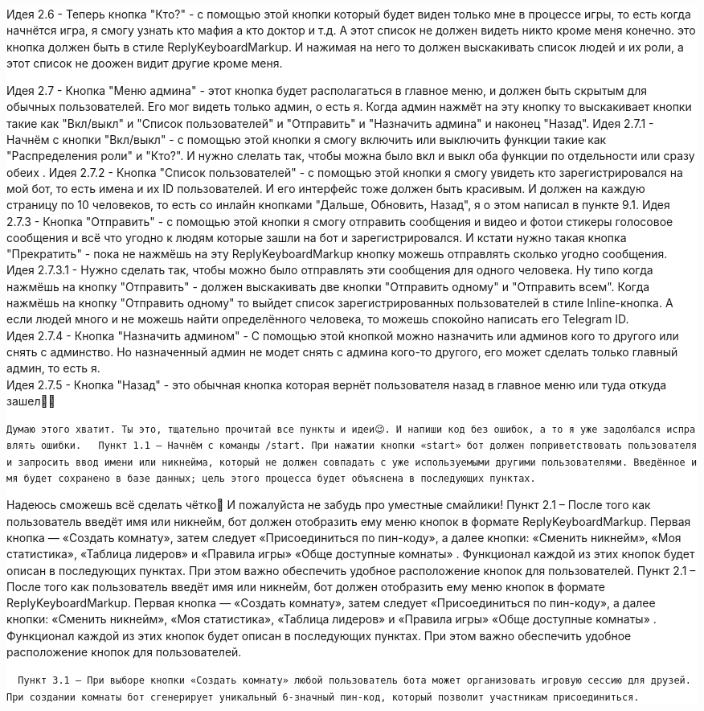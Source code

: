   Идея 2.6 - Теперь кнопка "Кто?" - с помощью этой кнопки который будет виден только мне в процессе игры, то есть когда начнётся игра, я смогу узнать кто мафия а кто доктор и т.д. А этот список не должен видеть никто кроме меня конечно. это кнопка должен быть в стиле ReplyKeyboardMarkup. И нажимая на него то должен выскакивать список людей и их роли, а этот список не доожен видит другие кроме меня.

  Идея 2.7 - Кнопка "Меню админа" - этот кнопка будет располагаться в главное меню, и должен быть скрытым для обычных пользователей. Его мог видеть только админ, о есть я. Когда админ нажмёт на эту кнопку то выскакивает кнопки такие как "Вкл/выкл" и "Список пользователей" и "Отправить" и "Назначить админа" и наконец "Назад".
  Идея 2.7.1 - Начнём с кнопки "Вкл/выкл" - с помощью этой кнопки я смогу включить или выключить функции такие как "Распределения роли" и "Кто?". И нужно слелать так, чтобы можна было вкл и выкл оба функции по отдельности или сразу обеих .
  Идея 2.7.2 - Кнопка "Список пользователей" - с помощью этой кнопки я смогу увидеть кто зарегистрировался на мой бот, то есть имена и их ID пользователей. И его интерфейс тоже должен быть красивым. И должен на каждую страницу по 10 человеков, то есть со инлайн кнопками "Дальше, Обновить, Назад", я о этом написал в пункте 9.1.
    Идея 2.7.3 - Кнопка "Отправить" - с помощью этой кнопки я смогу отправить сообщения и видео и фотои стикеры голосовое сообщения и всё что угодно к людям которые зашли на бот и зарегистрировался. И кстати нужно такая кнопка "Прекратить" - пока не нажмёшь на эту ReplyKeyboardMarkup кнопку можешь отправлять сколько угодно сообщения.  
     Идея 2.7.3.1 - Нужно сделать так, чтобы можно было отправлять эти сообщения для одного человека. Ну типо когда нажмёшь на кнопку "Отправить" - должен выскакивать две кнопки "Отправить одному" и "Отправить всем".  Когда нажмёшь на кнопку "Отправить одному" то выйдет список зарегистрированных пользователей в стиле Inline-кнопка. А если людей много и не можешь найти определённого человека, то можешь спокойно написать его Telegram ID.  
     Идея 2.7.4 - Кнопка "Назначить админом" - С помощью этой кнопкой можно назначить или админов кого то другого или снять с админство. Но назначенный админ не модет снять с админа кого-то другого, его может сделать только главный админ, то есть я.   
    Идея 2.7.5 - Кнопка "Назад" - это обычная кнопка которая вернёт пользователя назад в главное меню или туда откуда зашел🤷‍♂️  
  
    Думаю этого хватит. Ты это, тщательно прочитай все пункты и идеи😉. И напиши код без ошибок, а то я уже задолбался исправлять ошибки.   Пункт 1.1 – Начнём с команды /start. При нажатии кнопки «start» бот должен поприветствовать пользователя и запросить ввод имени или никнейма, который не должен совпадать с уже используемыми другими пользователями. Введённое имя будет сохранено в базе данных; цель этого процесса будет объяснена в последующих пунктах.   
   Надеюсь сможешь всё сделать чётко🤗 
       И пожалуйста не забудь про уместные смайлики!       Пункт 2.1 – После того как пользователь введёт имя или никнейм, бот должен отобразить ему меню кнопок в формате ReplyKeyboardMarkup. Первая кнопка — «Создать комнату», затем следует «Присоединиться по пин-коду», а далее кнопки: «Сменить никнейм», «Моя статистика», «Таблица лидеров» и «Правила игры» «Обще доступные комнаты» . Функционал каждой из этих кнопок будет описан в последующих пунктах. При этом важно обеспечить удобное расположение кнопок для пользователей.  Пункт 2.1 – После того как пользователь введёт имя или никнейм, бот должен отобразить ему меню кнопок в формате ReplyKeyboardMarkup. Первая кнопка — «Создать комнату», затем следует «Присоединиться по пин-коду», а далее кнопки: «Сменить никнейм», «Моя статистика», «Таблица лидеров» и «Правила игры» «Обще доступные комнаты» . Функционал каждой из этих кнопок будет описан в последующих пунктах. При этом важно обеспечить удобное расположение кнопок для пользователей.   
  
      Пункт 3.1 – При выборе кнопки «Создать комнату» любой пользователь бота может организовать игровую сессию для друзей. При создании комнаты бот сгенерирует уникальный 6-значный пин-код, который позволит участникам присоединиться.    
  